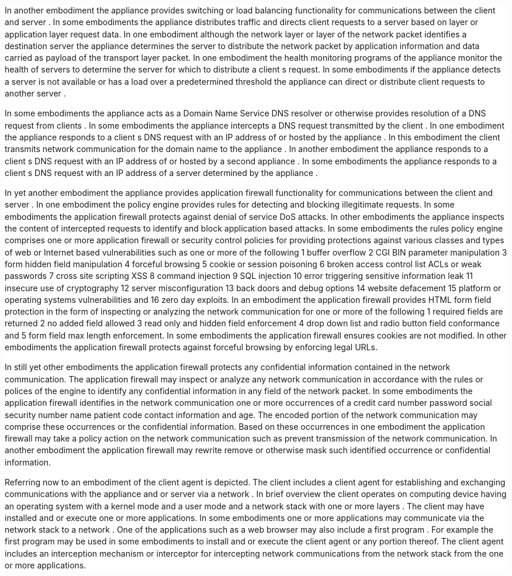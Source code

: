In another embodiment the appliance provides switching or load balancing functionality for communications between the client and server . In some embodiments the appliance distributes traffic and directs client requests to a server based on layer or application layer request data. In one embodiment although the network layer or layer of the network packet identifies a destination server the appliance determines the server to distribute the network packet by application information and data carried as payload of the transport layer packet. In one embodiment the health monitoring programs of the appliance monitor the health of servers to determine the server for which to distribute a client s request. In some embodiments if the appliance detects a server is not available or has a load over a predetermined threshold the appliance can direct or distribute client requests to another server .

In some embodiments the appliance acts as a Domain Name Service DNS resolver or otherwise provides resolution of a DNS request from clients . In some embodiments the appliance intercepts a DNS request transmitted by the client . In one embodiment the appliance responds to a client s DNS request with an IP address of or hosted by the appliance . In this embodiment the client transmits network communication for the domain name to the appliance . In another embodiment the appliance responds to a client s DNS request with an IP address of or hosted by a second appliance . In some embodiments the appliance responds to a client s DNS request with an IP address of a server determined by the appliance .

In yet another embodiment the appliance provides application firewall functionality for communications between the client and server . In one embodiment the policy engine provides rules for detecting and blocking illegitimate requests. In some embodiments the application firewall protects against denial of service DoS attacks. In other embodiments the appliance inspects the content of intercepted requests to identify and block application based attacks. In some embodiments the rules policy engine comprises one or more application firewall or security control policies for providing protections against various classes and types of web or Internet based vulnerabilities such as one or more of the following 1 buffer overflow 2 CGI BIN parameter manipulation 3 form hidden field manipulation 4 forceful browsing 5 cookie or session poisoning 6 broken access control list ACLs or weak passwords 7 cross site scripting XSS 8 command injection 9 SQL injection 10 error triggering sensitive information leak 11 insecure use of cryptography 12 server misconfiguration 13 back doors and debug options 14 website defacement 15 platform or operating systems vulnerabilities and 16 zero day exploits. In an embodiment the application firewall provides HTML form field protection in the form of inspecting or analyzing the network communication for one or more of the following 1 required fields are returned 2 no added field allowed 3 read only and hidden field enforcement 4 drop down list and radio button field conformance and 5 form field max length enforcement. In some embodiments the application firewall ensures cookies are not modified. In other embodiments the application firewall protects against forceful browsing by enforcing legal URLs.

In still yet other embodiments the application firewall protects any confidential information contained in the network communication. The application firewall may inspect or analyze any network communication in accordance with the rules or polices of the engine to identify any confidential information in any field of the network packet. In some embodiments the application firewall identifies in the network communication one or more occurrences of a credit card number password social security number name patient code contact information and age. The encoded portion of the network communication may comprise these occurrences or the confidential information. Based on these occurrences in one embodiment the application firewall may take a policy action on the network communication such as prevent transmission of the network communication. In another embodiment the application firewall may rewrite remove or otherwise mask such identified occurrence or confidential information.

Referring now to an embodiment of the client agent is depicted. The client includes a client agent for establishing and exchanging communications with the appliance and or server via a network . In brief overview the client operates on computing device having an operating system with a kernel mode and a user mode and a network stack with one or more layers . The client may have installed and or execute one or more applications. In some embodiments one or more applications may communicate via the network stack to a network . One of the applications such as a web browser may also include a first program . For example the first program may be used in some embodiments to install and or execute the client agent or any portion thereof. The client agent includes an interception mechanism or interceptor for intercepting network communications from the network stack from the one or more applications.
